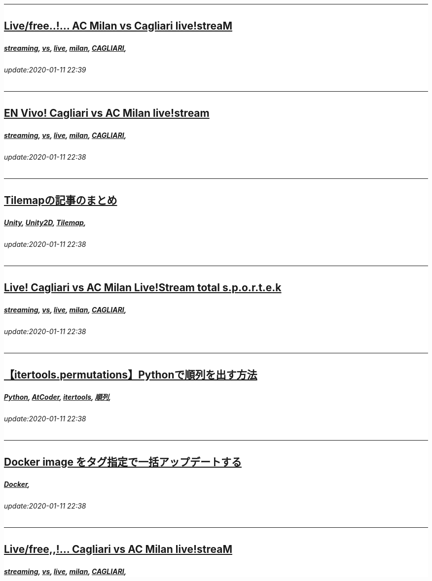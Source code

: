 
---
## [Live/free..!... AC Milan vs Cagliari live!streaM](https://qiita.com/joker-live-stream/items/88bdab053520e73f0783)
##### [streaming](https://qiita.com/tags/streaming), [vs](https://qiita.com/tags/vs), [live](https://qiita.com/tags/live), [milan](https://qiita.com/tags/milan), [CAGLIARI](https://qiita.com/tags/CAGLIARI), 
###### update:2020-01-11 22:39
---
## [EN Vivo! Cagliari vs AC Milan live!stream](https://qiita.com/joker-live-stream/items/30985b41ced43daa11e8)
##### [streaming](https://qiita.com/tags/streaming), [vs](https://qiita.com/tags/vs), [live](https://qiita.com/tags/live), [milan](https://qiita.com/tags/milan), [CAGLIARI](https://qiita.com/tags/CAGLIARI), 
###### update:2020-01-11 22:38
---
## [Tilemapの記事のまとめ](https://qiita.com/RyotaMurohoshi/items/8683230a3379bc503054)
##### [Unity](https://qiita.com/tags/Unity), [Unity2D](https://qiita.com/tags/Unity2D), [Tilemap](https://qiita.com/tags/Tilemap), 
###### update:2020-01-11 22:38
---
## [Live! Cagliari vs AC Milan Live!Stream total s.p.o.r.t.e.k](https://qiita.com/joker-live-stream/items/151d89091896f5dc775a)
##### [streaming](https://qiita.com/tags/streaming), [vs](https://qiita.com/tags/vs), [live](https://qiita.com/tags/live), [milan](https://qiita.com/tags/milan), [CAGLIARI](https://qiita.com/tags/CAGLIARI), 
###### update:2020-01-11 22:38
---
## [【itertools.permutations】Pythonで順列を出す方法](https://qiita.com/haruhiko28/items/493f17d58c0b03429b99)
##### [Python](https://qiita.com/tags/Python), [AtCoder](https://qiita.com/tags/AtCoder), [itertools](https://qiita.com/tags/itertools), [順列](https://qiita.com/tags/順列), 
###### update:2020-01-11 22:38
---
## [Docker image をタグ指定で一括アップデートする](https://qiita.com/peaceiris/items/76c83aeb5df0f0176f3a)
##### [Docker](https://qiita.com/tags/Docker), 
###### update:2020-01-11 22:38
---
## [Live/free,,!... Cagliari vs AC Milan live!streaM](https://qiita.com/joker-live-stream/items/a25a07af2152bf2912fb)
##### [streaming](https://qiita.com/tags/streaming), [vs](https://qiita.com/tags/vs), [live](https://qiita.com/tags/live), [milan](https://qiita.com/tags/milan), [CAGLIARI](https://qiita.com/tags/CAGLIARI), 